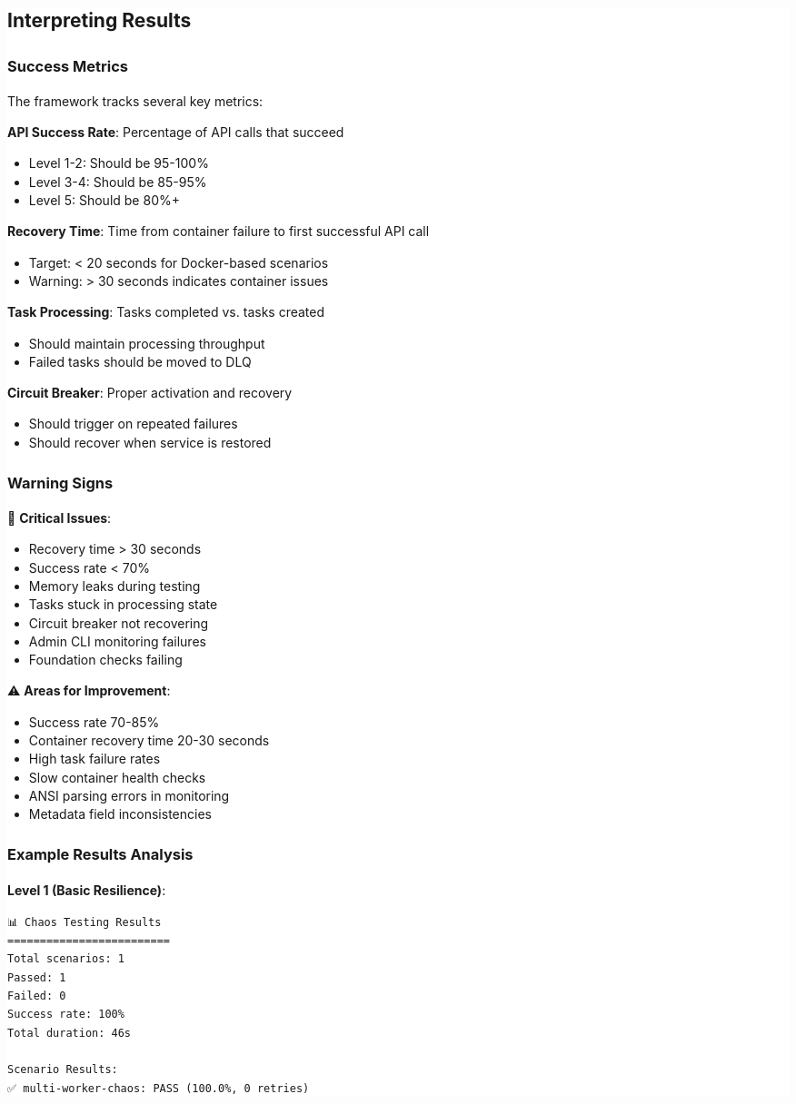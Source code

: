 ## Interpreting Results

### Success Metrics

The framework tracks several key metrics:

**API Success Rate**: Percentage of API calls that succeed
- Level 1-2: Should be 95-100%
- Level 3-4: Should be 85-95%
- Level 5: Should be 80%+

**Recovery Time**: Time from container failure to first successful API call
- Target: < 20 seconds for Docker-based scenarios
- Warning: > 30 seconds indicates container issues

**Task Processing**: Tasks completed vs. tasks created
- Should maintain processing throughput
- Failed tasks should be moved to DLQ

**Circuit Breaker**: Proper activation and recovery
- Should trigger on repeated failures
- Should recover when service is restored

### Warning Signs

🚨 **Critical Issues**:
- Recovery time > 30 seconds
- Success rate < 70%
- Memory leaks during testing
- Tasks stuck in processing state
- Circuit breaker not recovering
- Admin CLI monitoring failures
- Foundation checks failing

⚠️ **Areas for Improvement**:
- Success rate 70-85%
- Container recovery time 20-30 seconds
- High task failure rates
- Slow container health checks
- ANSI parsing errors in monitoring
- Metadata field inconsistencies

### Example Results Analysis

**Level 1 (Basic Resilience)**:
```
📊 Chaos Testing Results
=========================
Total scenarios: 1
Passed: 1
Failed: 0
Success rate: 100%
Total duration: 46s

Scenario Results:
✅ multi-worker-chaos: PASS (100.0%, 0 retries)
```

